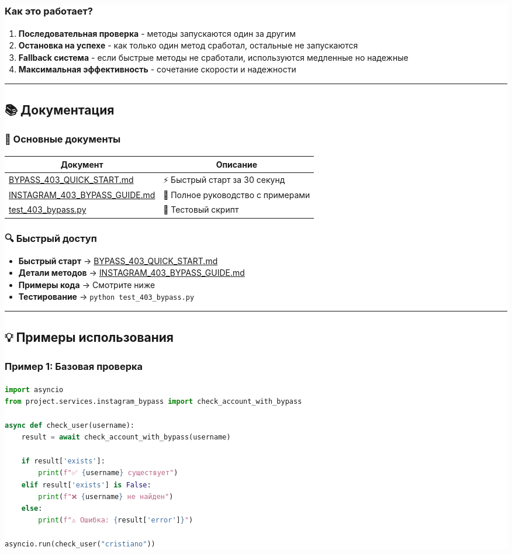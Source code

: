 ### Как это работает?

1. **Последовательная проверка** - методы запускаются один за другим
2. **Остановка на успехе** - как только один метод сработал, остальные не запускаются
3. **Fallback система** - если быстрые методы не сработали, используются медленные но надежные
4. **Максимальная эффективность** - сочетание скорости и надежности

---

## 📚 Документация

### 📖 Основные документы

| Документ | Описание |
|----------|----------|
| [BYPASS_403_QUICK_START.md](BYPASS_403_QUICK_START.md) | ⚡ Быстрый старт за 30 секунд |
| [INSTAGRAM_403_BYPASS_GUIDE.md](INSTAGRAM_403_BYPASS_GUIDE.md) | 📘 Полное руководство с примерами |
| [test_403_bypass.py](test_403_bypass.py) | 🧪 Тестовый скрипт |

### 🔍 Быстрый доступ

- **Быстрый старт** → [BYPASS_403_QUICK_START.md](BYPASS_403_QUICK_START.md)
- **Детали методов** → [INSTAGRAM_403_BYPASS_GUIDE.md](INSTAGRAM_403_BYPASS_GUIDE.md)
- **Примеры кода** → Смотрите ниже
- **Тестирование** → `python test_403_bypass.py`

---

## 💡 Примеры использования

### Пример 1: Базовая проверка

```python
import asyncio
from project.services.instagram_bypass import check_account_with_bypass

async def check_user(username):
    result = await check_account_with_bypass(username)
    
    if result['exists']:
        print(f"✅ {username} существует")
    elif result['exists'] is False:
        print(f"❌ {username} не найден")
    else:
        print(f"⚠️ Ошибка: {result['error']}")

asyncio.run(check_user("cristiano"))
```
